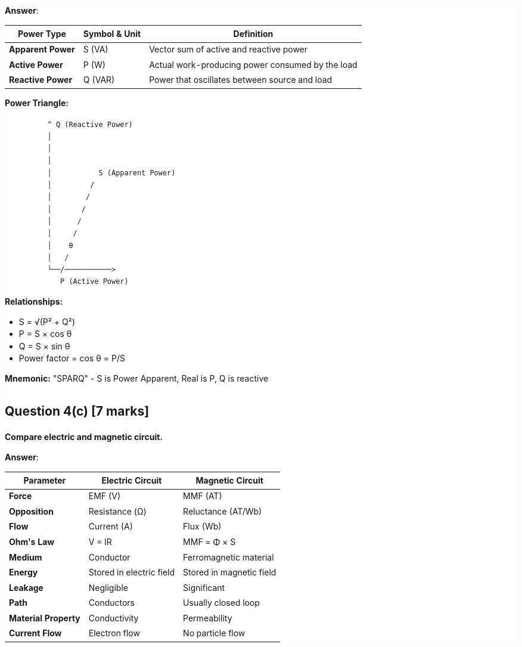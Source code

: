 **Answer**:

| Power Type | Symbol & Unit | Definition |
|------------|---------------|------------|
| **Apparent Power** | S (VA) | Vector sum of active and reactive power |
| **Active Power** | P (W) | Actual work-producing power consumed by the load |
| **Reactive Power** | Q (VAR) | Power that oscillates between source and load |

**Power Triangle:**

```goat
          ^ Q (Reactive Power)
          │
          │
          │
          │           S (Apparent Power)
          │         /
          │        /
          │       /
          │      /
          │     /
          │    θ
          │   /
          └──/───────────>
             P (Active Power)
```

**Relationships:**

- S = √(P² + Q²)
- P = S × cos θ
- Q = S × sin θ
- Power factor = cos θ = P/S

**Mnemonic:** "SPARQ" - S is Power Apparent, Real is P, Q is reactive

## Question 4(c) [7 marks]

**Compare electric and magnetic circuit.**

**Answer**:

| Parameter | Electric Circuit | Magnetic Circuit |
|-----------|-----------------|------------------|
| **Force** | EMF (V) | MMF (AT) |
| **Opposition** | Resistance (Ω) | Reluctance (AT/Wb) |
| **Flow** | Current (A) | Flux (Wb) |
| **Ohm's Law** | V = IR | MMF = Φ × S |
| **Medium** | Conductor | Ferromagnetic material |
| **Energy** | Stored in electric field | Stored in magnetic field |
| **Leakage** | Negligible | Significant |
| **Path** | Conductors | Usually closed loop |
| **Material Property** | Conductivity | Permeability |
| **Current Flow** | Electron flow | No particle flow |
